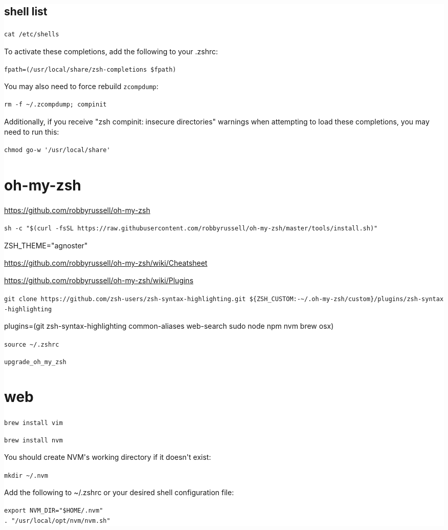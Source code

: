 
## shell list

`cat /etc/shells`


To activate these completions, add the following to your .zshrc:

`fpath=(/usr/local/share/zsh-completions $fpath)`

You may also need to force rebuild `zcompdump`:

`rm -f ~/.zcompdump; compinit`

Additionally, if you receive "zsh compinit: insecure directories" warnings when attempting
to load these completions, you may need to run this:

`chmod go-w '/usr/local/share'`



# oh-my-zsh

https://github.com/robbyrussell/oh-my-zsh

`sh -c "$(curl -fsSL https://raw.githubusercontent.com/robbyrussell/oh-my-zsh/master/tools/install.sh)"`


ZSH_THEME="agnoster"


https://github.com/robbyrussell/oh-my-zsh/wiki/Cheatsheet

https://github.com/robbyrussell/oh-my-zsh/wiki/Plugins

`git clone https://github.com/zsh-users/zsh-syntax-highlighting.git ${ZSH_CUSTOM:-~/.oh-my-zsh/custom}/plugins/zsh-syntax-highlighting`

plugins=(git zsh-syntax-highlighting common-aliases web-search sudo node npm nvm brew osx)

`source ~/.zshrc`

`upgrade_oh_my_zsh`



# web


`brew install vim`

`brew install nvm`

You should create NVM's working directory if it doesn't exist:

`mkdir ~/.nvm`

Add the following to ~/.zshrc or your desired shell configuration file:

```
export NVM_DIR="$HOME/.nvm"
. "/usr/local/opt/nvm/nvm.sh"
```
